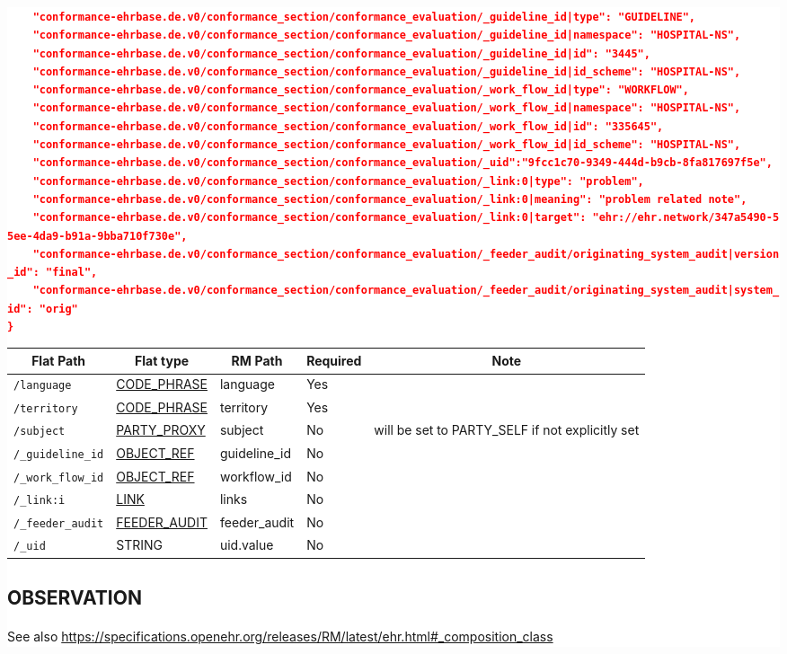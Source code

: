 ```json
    "conformance-ehrbase.de.v0/conformance_section/conformance_evaluation/_guideline_id|type": "GUIDELINE",
    "conformance-ehrbase.de.v0/conformance_section/conformance_evaluation/_guideline_id|namespace": "HOSPITAL-NS",
    "conformance-ehrbase.de.v0/conformance_section/conformance_evaluation/_guideline_id|id": "3445",
    "conformance-ehrbase.de.v0/conformance_section/conformance_evaluation/_guideline_id|id_scheme": "HOSPITAL-NS",
    "conformance-ehrbase.de.v0/conformance_section/conformance_evaluation/_work_flow_id|type": "WORKFLOW",
    "conformance-ehrbase.de.v0/conformance_section/conformance_evaluation/_work_flow_id|namespace": "HOSPITAL-NS",
    "conformance-ehrbase.de.v0/conformance_section/conformance_evaluation/_work_flow_id|id": "335645",
    "conformance-ehrbase.de.v0/conformance_section/conformance_evaluation/_work_flow_id|id_scheme": "HOSPITAL-NS",
    "conformance-ehrbase.de.v0/conformance_section/conformance_evaluation/_uid":"9fcc1c70-9349-444d-b9cb-8fa817697f5e",
    "conformance-ehrbase.de.v0/conformance_section/conformance_evaluation/_link:0|type": "problem",
    "conformance-ehrbase.de.v0/conformance_section/conformance_evaluation/_link:0|meaning": "problem related note",
    "conformance-ehrbase.de.v0/conformance_section/conformance_evaluation/_link:0|target": "ehr://ehr.network/347a5490-55ee-4da9-b91a-9bba710f730e",
    "conformance-ehrbase.de.v0/conformance_section/conformance_evaluation/_feeder_audit/originating_system_audit|version_id": "final",
    "conformance-ehrbase.de.v0/conformance_section/conformance_evaluation/_feeder_audit/originating_system_audit|system_id": "orig"
}
```

| Flat Path        | Flat type                         | RM Path       | Required | Note                                              |
|------------------|-----------------------------------|---------------|----------|---------------------------------------------------|
| `/language`      | [CODE_PHRASE](#code_phrase)       | language      | Yes      |                                                   |
| `/territory`     | [CODE_PHRASE](#code_phrase)       | territory     | Yes      |                                                   |
| `/subject`       | [PARTY_PROXY](#party_proxy)       | subject       | No       | will be set to PARTY_SELF if not explicitly set   |
| `/_guideline_id` | [OBJECT_REF](#object_ref)         | guideline_id  | No       |                                                   |
| `/_work_flow_id` | [OBJECT_REF](#object_ref)         | workflow_id   | No       |                                                   |
| `/_link:i`       | [LINK](#link)                     | links         | No       |                                                   |
| `/_feeder_audit` | [FEEDER_AUDIT](#feeder_audit)     | feeder_audit  | No       |                                                   |
| `/_uid`          | STRING                            | uid.value     | No       |                                                   |



## OBSERVATION

See also https://specifications.openehr.org/releases/RM/latest/ehr.html#_composition_class
